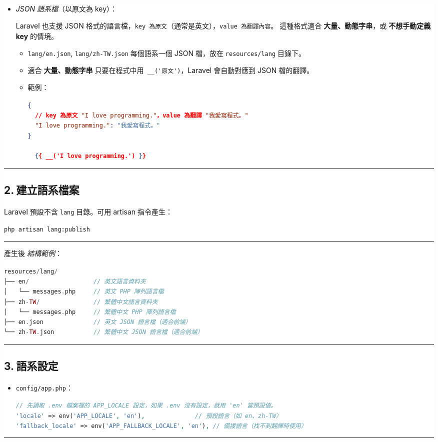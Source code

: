 
- *JSON 語系檔*（以原文為 key）：

  Laravel 也支援 JSON 格式的語言檔，`key 為原文`（通常是英文），`value 為翻譯內容`。
  這種格式適合 __大量、動態字串__，或 __不想手動定義 key__ 的情境。

  - `lang/en.json`, `lang/zh-TW.json`
    每個語系一個 JSON 檔，放在 `resources/lang` 目錄下。

  - 適合 __大量、動態字串__
    只要在程式中用` __('原文')`，Laravel 會自動對應到 JSON 檔的翻譯。

  - 範例：

    ```json
    {
      // key 為原文 "I love programming."，value 為翻譯 "我愛寫程式。"
      "I love programming.": "我愛寫程式。"
    }

      {{ __('I love programming.') }}
    ```

---

## 2. **建立語系檔案**

Laravel 預設不含 `lang` 目錄。可用 artisan 指令產生：

```shell
php artisan lang:publish
```

---

產生後 *結構範例*：

```php
resources/lang/
├── en/                  // 英文語言資料夾
│   └── messages.php     // 英文 PHP 陣列語言檔
├── zh-TW/               // 繁體中文語言資料夾
│   └── messages.php     // 繁體中文 PHP 陣列語言檔
├── en.json              // 英文 JSON 語言檔（適合前端）
└── zh-TW.json           // 繁體中文 JSON 語言檔（適合前端）
```

---

## 3. **語系設定**

- `config/app.php`：

  ```php
  // 先讀取 .env 檔案裡的 APP_LOCALE 設定，如果 .env 沒有設定，就用 'en' 當預設值。
  'locale' => env('APP_LOCALE', 'en'),              // 預設語言（如 en、zh-TW）
  'fallback_locale' => env('APP_FALLBACK_LOCALE', 'en'), // 備援語言（找不到翻譯時使用）
  ```

---